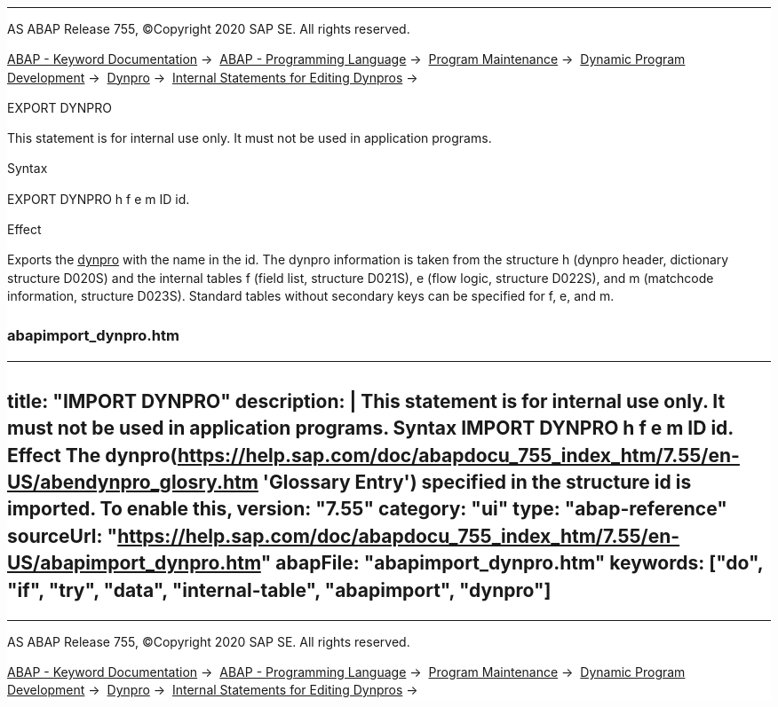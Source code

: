 * * *

AS ABAP Release 755, ©Copyright 2020 SAP SE. All rights reserved.

[ABAP - Keyword Documentation](https://help.sap.com/doc/abapdocu_755_index_htm/7.55/en-US/abenabap.htm) →  [ABAP - Programming Language](https://help.sap.com/doc/abapdocu_755_index_htm/7.55/en-US/abenabap_reference.htm) →  [Program Maintenance](https://help.sap.com/doc/abapdocu_755_index_htm/7.55/en-US/abenprogram_editing.htm) →  [Dynamic Program Development](https://help.sap.com/doc/abapdocu_755_index_htm/7.55/en-US/abenabap_language_dynamic.htm) →  [Dynpro](https://help.sap.com/doc/abapdocu_755_index_htm/7.55/en-US/abenabap_generic_dynpro.htm) →  [Internal Statements for Editing Dynpros](https://help.sap.com/doc/abapdocu_755_index_htm/7.55/en-US/abengeneric_dynpro_internal.htm) → 

EXPORT DYNPRO

This statement is for internal use only.
It must not be used in application programs.

Syntax

EXPORT DYNPRO h f e m ID id.

Effect

Exports the [dynpro](https://help.sap.com/doc/abapdocu_755_index_htm/7.55/en-US/abendynpro_glosry.htm "Glossary Entry") with the name in the id. The dynpro information is taken from the structure h (dynpro header, dictionary structure D020S) and the internal tables f (field list, structure D021S), e (flow logic, structure D022S), and m (matchcode information, structure D023S). Standard tables without secondary keys can be specified for f, e, and m.


### abapimport_dynpro.htm

---
title: "IMPORT DYNPRO"
description: |
  This statement is for internal use only. It must not be used in application programs. Syntax IMPORT DYNPRO h f e m ID id. Effect The dynpro(https://help.sap.com/doc/abapdocu_755_index_htm/7.55/en-US/abendynpro_glosry.htm 'Glossary Entry') specified in the structure id is imported. To enable this,
version: "7.55"
category: "ui"
type: "abap-reference"
sourceUrl: "https://help.sap.com/doc/abapdocu_755_index_htm/7.55/en-US/abapimport_dynpro.htm"
abapFile: "abapimport_dynpro.htm"
keywords: ["do", "if", "try", "data", "internal-table", "abapimport", "dynpro"]
---

* * *

AS ABAP Release 755, ©Copyright 2020 SAP SE. All rights reserved.

[ABAP - Keyword Documentation](https://help.sap.com/doc/abapdocu_755_index_htm/7.55/en-US/abenabap.htm) →  [ABAP - Programming Language](https://help.sap.com/doc/abapdocu_755_index_htm/7.55/en-US/abenabap_reference.htm) →  [Program Maintenance](https://help.sap.com/doc/abapdocu_755_index_htm/7.55/en-US/abenprogram_editing.htm) →  [Dynamic Program Development](https://help.sap.com/doc/abapdocu_755_index_htm/7.55/en-US/abenabap_language_dynamic.htm) →  [Dynpro](https://help.sap.com/doc/abapdocu_755_index_htm/7.55/en-US/abenabap_generic_dynpro.htm) →  [Internal Statements for Editing Dynpros](https://help.sap.com/doc/abapdocu_755_index_htm/7.55/en-US/abengeneric_dynpro_internal.htm) → 
